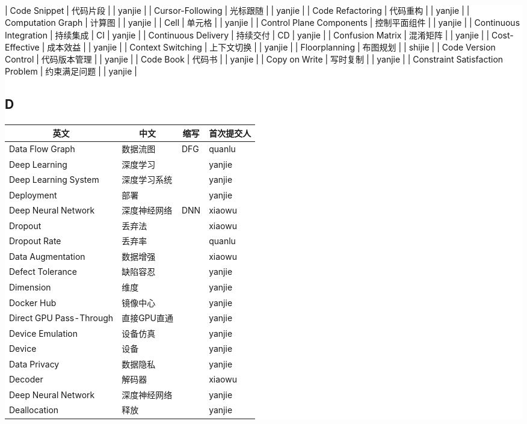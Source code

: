 | Code Snippet                                                                               | 代码片段    |         | yanjie |
| Cursor-Following                                                                           | 光标跟随    |         | yanjie |
| Code Refactoring                                                                           | 代码重构    |         | yanjie |
| Computation Graph                                                                          | 计算图     |         | yanjie |
| Cell                                                                                       | 单元格     |         | yanjie |
| Control Plane Components                                                                   | 控制平面组件  |         | yanjie |
| Continuous Integration                                                                     | 持续集成    | CI      | yanjie |
| Continuous Delivery                                                                        | 持续交付    | CD      | yanjie |
| Confusion Matrix                                                                           | 混淆矩阵    |         | yanjie |
| Cost-Effective                                                                             | 成本效益    |         | yanjie |
| Context Switching                                                                          | 上下文切换   |         | yanjie |
| Floorplanning                                                                              | 布图规划    |         | shijie |
| Code Version Control                                                                       | 代码版本管理  |         | yanjie |
| Code Book                                                                                  | 代码书     |         | yanjie |
| Copy on Write                                                                              | 写时复制    |         | yanjie |
| Constraint Satisfaction Problem                                                            | 约束满足问题  |         | yanjie |

## D

| 英文                                 | 中文      | 缩写  | 首次提交人  |
| ---------------------------------- | ------- | --- | ------ |
| Data Flow Graph                    | 数据流图    | DFG | quanlu |
| Deep Learning                      | 深度学习    |     | yanjie |
| Deep Learning System               | 深度学习系统  |     | yanjie |
| Deployment                         | 部署      |     | yanjie |
| Deep Neural Network                | 深度神经网络  | DNN | xiaowu |
| Dropout                            | 丢弃法     |     | xiaowu |
| Dropout Rate                       | 丢弃率     |     | quanlu |
| Data Augmentation                  | 数据增强    |     | xiaowu |
| Defect Tolerance                   | 缺陷容忍    |     | yanjie |
| Dimension                          | 维度      |     | yanjie |
| Docker Hub                         | 镜像中心    |     | yanjie |
| Direct GPU Pass-Through            | 直接GPU直通 |     | yanjie |
| Device Emulation                   | 设备仿真    |     | yanjie |
| Device                             | 设备      |     | yanjie |
| Data Privacy                       | 数据隐私    |     | yanjie |
| Decoder                            | 解码器     |     | xiaowu |
| Deep Neural Network                | 深度神经网络  |     | yanjie |
| Deallocation                       | 释放      |     | yanjie |